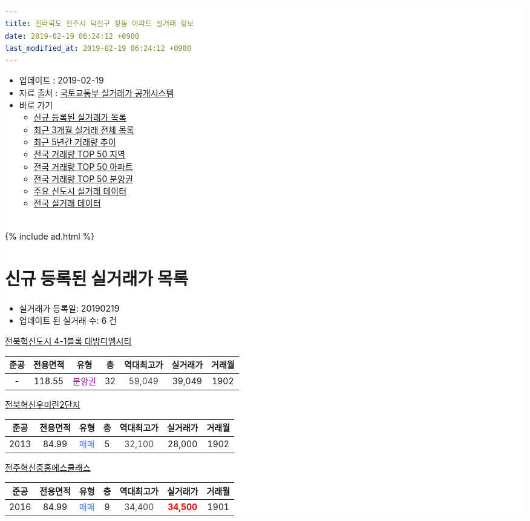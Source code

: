 ```yaml
---
title: 전라북도 전주시 덕진구 장동 아파트 실거래 정보
date: 2019-02-19 06:24:12 +0900
last_modified_at: 2019-02-19 06:24:12 +0900
---
```


* 업데이트 : 2019-02-19
* 자료 출처 : [국토교통부 실거래가 공개시스템](http://rt.molit.go.kr)
* 바로 가기
    * [신규 등록된 실거래가 목록](#신규-등록된-실거래가-목록)
    * [최근 3개월 실거래 전체 목록](#최근-3개월-실거래-전체-목록)
    * [최근 5년간 거래량 추이](#최근-5년간-거래량-추이)
    * [전국 거래량 TOP 50 지역](https://inasie.github.io/apt-trade-info/최근-3개월-전국에서-가장-거래가-많이-발생한-지역)
    * [전국 거래량 TOP 50 아파트](https://inasie.github.io/apt-trade-info/최근-3개월-전국에서-가장-거래가-많이-발생한-아파트)
    * [전국 거래량 TOP 50 분양권](https://inasie.github.io/apt-trade-info/최근-3개월-전국에서-가장-거래가-많이-발생한-분양권)
    * [주요 신도시 실거래 데이터](https://inasie.github.io/apt-trade-info/주요-신도시)
    * [전국 실거래 데이터](https://inasie.github.io/apt-trade-info/전국)
<br>
{% include ad.html %}
<br>

# 신규 등록된 실거래가 목록
* 실거래가 등록일: 20190219
* 업데이트 된 실거래 수: 6 건


[전북혁신도시 4-1블록 대방디엠시티](https://search.naver.com/search.naver?query=%EC%A0%84%EB%9D%BC%EB%B6%81%EB%8F%84+%EC%A0%84%EC%A3%BC%EC%8B%9C+%EB%8D%95%EC%A7%84%EA%B5%AC+%EC%9E%A5%EB%8F%99+%EC%A0%84%EB%B6%81%ED%98%81%EC%8B%A0%EB%8F%84%EC%8B%9C+4-1%EB%B8%94%EB%A1%9D+%EB%8C%80%EB%B0%A9%EB%94%94%EC%97%A0%EC%8B%9C%ED%8B%B0)

|준공|전용면적|유형|층|역대최고가|실거래가|거래월|
|:---:|:---:|:---:|:---:|:---:|:---:|:---:|
|-|118.55|<span style="color:#9C11A5">분양권</span>|32|<span style="color:#444444">59,049</span>|39,049|1902|

[전북혁신우미린2단지](https://search.naver.com/search.naver?query=%EC%A0%84%EB%9D%BC%EB%B6%81%EB%8F%84+%EC%A0%84%EC%A3%BC%EC%8B%9C+%EB%8D%95%EC%A7%84%EA%B5%AC+%EC%9E%A5%EB%8F%99+%EC%A0%84%EB%B6%81%ED%98%81%EC%8B%A0%EC%9A%B0%EB%AF%B8%EB%A6%B02%EB%8B%A8%EC%A7%80)

|준공|전용면적|유형|층|역대최고가|실거래가|거래월|
|:---:|:---:|:---:|:---:|:---:|:---:|:---:|
|2013|84.99|<span style="color:#4285f3">매매</span>|5|<span style="color:#444444">32,100</span>|28,000|1902|

[전주혁신중흥에스클래스](https://search.naver.com/search.naver?query=%EC%A0%84%EB%9D%BC%EB%B6%81%EB%8F%84+%EC%A0%84%EC%A3%BC%EC%8B%9C+%EB%8D%95%EC%A7%84%EA%B5%AC+%EC%9E%A5%EB%8F%99+%EC%A0%84%EC%A3%BC%ED%98%81%EC%8B%A0%EC%A4%91%ED%9D%A5%EC%97%90%EC%8A%A4%ED%81%B4%EB%9E%98%EC%8A%A4)

|준공|전용면적|유형|층|역대최고가|실거래가|거래월|
|:---:|:---:|:---:|:---:|:---:|:---:|:---:|
|2016|84.99|<span style="color:#4285f3">매매</span>|9|<span style="color:#444444">34,400</span>|<b><span style="color:#ff0000">34,500</span></b>|1901|
